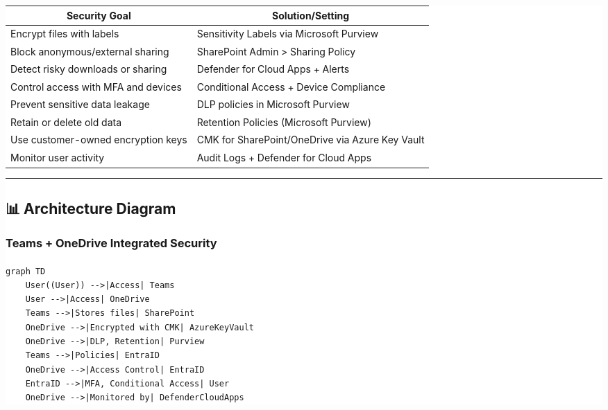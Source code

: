 | Security Goal                       | Solution/Setting                                |
| ----------------------------------- | ----------------------------------------------- |
| Encrypt files with labels           | Sensitivity Labels via Microsoft Purview        |
| Block anonymous/external sharing    | SharePoint Admin > Sharing Policy               |
| Detect risky downloads or sharing   | Defender for Cloud Apps + Alerts                |
| Control access with MFA and devices | Conditional Access + Device Compliance          |
| Prevent sensitive data leakage      | DLP policies in Microsoft Purview               |
| Retain or delete old data           | Retention Policies (Microsoft Purview)          |
| Use customer-owned encryption keys  | CMK for SharePoint/OneDrive via Azure Key Vault |
| Monitor user activity               | Audit Logs + Defender for Cloud Apps            |

---

## 📊 Architecture Diagram

### Teams + OneDrive Integrated Security

```mermaid
graph TD
    User((User)) -->|Access| Teams
    User -->|Access| OneDrive
    Teams -->|Stores files| SharePoint
    OneDrive -->|Encrypted with CMK| AzureKeyVault
    OneDrive -->|DLP, Retention| Purview
    Teams -->|Policies| EntraID
    OneDrive -->|Access Control| EntraID
    EntraID -->|MFA, Conditional Access| User
    OneDrive -->|Monitored by| DefenderCloudApps
```
